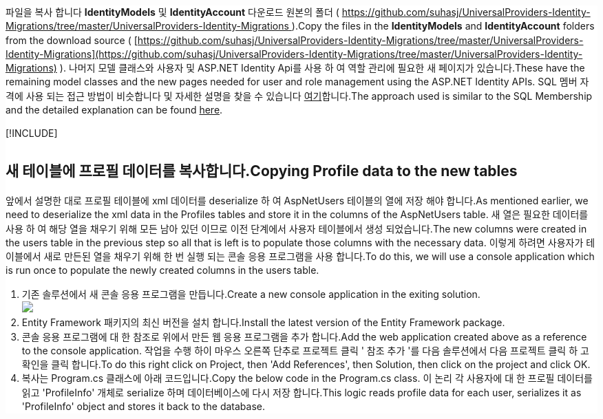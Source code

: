 <span data-ttu-id="d1c8b-176">파일을 복사 합니다 **IdentityModels** 및 **IdentityAccount** 다운로드 원본의 폴더 ( [ https://github.com/suhasj/UniversalProviders-Identity-Migrations/tree/master/UniversalProviders-Identity-Migrations ](https://github.com/suhasj/UniversalProviders-Identity-Migrations/tree/master/UniversalProviders-Identity-Migrations) ).</span><span class="sxs-lookup"><span data-stu-id="d1c8b-176">Copy the files in the **IdentityModels** and **IdentityAccount** folders from the download source ( [https://github.com/suhasj/UniversalProviders-Identity-Migrations/tree/master/UniversalProviders-Identity-Migrations](https://github.com/suhasj/UniversalProviders-Identity-Migrations/tree/master/UniversalProviders-Identity-Migrations) ).</span></span> <span data-ttu-id="d1c8b-177">나머지 모델 클래스와 사용자 및 ASP.NET Identity Api를 사용 하 여 역할 관리에 필요한 새 페이지가 있습니다.</span><span class="sxs-lookup"><span data-stu-id="d1c8b-177">These have the remaining model classes and the new pages needed for user and role management using the ASP.NET Identity APIs.</span></span> <span data-ttu-id="d1c8b-178">SQL 멤버 자격에 사용 되는 접근 방법이 비슷합니다 및 자세한 설명을 찾을 수 있습니다 [여기](migrating-an-existing-website-from-sql-membership-to-aspnet-identity.md)합니다.</span><span class="sxs-lookup"><span data-stu-id="d1c8b-178">The approach used is similar to the SQL Membership and the detailed explanation can be found [here](migrating-an-existing-website-from-sql-membership-to-aspnet-identity.md).</span></span>

[!INCLUDE[](../../../includes/identity/alter-command-exception.md)]

## <a name="copying-profile-data-to-the-new-tables"></a><span data-ttu-id="d1c8b-179">새 테이블에 프로필 데이터를 복사합니다.</span><span class="sxs-lookup"><span data-stu-id="d1c8b-179">Copying Profile data to the new tables</span></span>

<span data-ttu-id="d1c8b-180">앞에서 설명한 대로 프로필 테이블에 xml 데이터를 deserialize 하 여 AspNetUsers 테이블의 열에 저장 해야 합니다.</span><span class="sxs-lookup"><span data-stu-id="d1c8b-180">As mentioned earlier, we need to deserialize the xml data in the Profiles tables and store it in the columns of the AspNetUsers table.</span></span> <span data-ttu-id="d1c8b-181">새 열은 필요한 데이터를 사용 하 여 해당 열을 채우기 위해 모든 남아 있던 이므로 이전 단계에서 사용자 테이블에서 생성 되었습니다.</span><span class="sxs-lookup"><span data-stu-id="d1c8b-181">The new columns were created in the users table in the previous step so all that is left is to populate those columns with the necessary data.</span></span> <span data-ttu-id="d1c8b-182">이렇게 하려면 사용자가 테이블에서 새로 만든된 열을 채우기 위해 한 번 실행 되는 콘솔 응용 프로그램을 사용 합니다.</span><span class="sxs-lookup"><span data-stu-id="d1c8b-182">To do this, we will use a console application which is run once to populate the newly created columns in the users table.</span></span>

1. <span data-ttu-id="d1c8b-183">기존 솔루션에서 새 콘솔 응용 프로그램을 만듭니다.</span><span class="sxs-lookup"><span data-stu-id="d1c8b-183">Create a new console application in the exiting solution.</span></span>  
    ![](migrating-universal-provider-data-for-membership-and-user-profiles-to-aspnet-identity/_static/image2.jpg)
2. <span data-ttu-id="d1c8b-184">Entity Framework 패키지의 최신 버전을 설치 합니다.</span><span class="sxs-lookup"><span data-stu-id="d1c8b-184">Install the latest version of the Entity Framework package.</span></span>
3. <span data-ttu-id="d1c8b-185">콘솔 응용 프로그램에 대 한 참조로 위에서 만든 웹 응용 프로그램을 추가 합니다.</span><span class="sxs-lookup"><span data-stu-id="d1c8b-185">Add the web application created above as a reference to the console application.</span></span> <span data-ttu-id="d1c8b-186">작업을 수행 하이 마우스 오른쪽 단추로 프로젝트 클릭 ' 참조 추가 '를 다음 솔루션에서 다음 프로젝트 클릭 하 고 확인을 클릭 합니다.</span><span class="sxs-lookup"><span data-stu-id="d1c8b-186">To do this right click on Project, then 'Add References', then Solution, then click on the project and click OK.</span></span>
4. <span data-ttu-id="d1c8b-187">복사는 Program.cs 클래스에 아래 코드입니다.</span><span class="sxs-lookup"><span data-stu-id="d1c8b-187">Copy the below code in the Program.cs class.</span></span> <span data-ttu-id="d1c8b-188">이 논리 각 사용자에 대 한 프로필 데이터를 읽고 'ProfileInfo' 개체로 serialize 하며 데이터베이스에 다시 저장 합니다.</span><span class="sxs-lookup"><span data-stu-id="d1c8b-188">This logic reads profile data for each user, serializes it as 'ProfileInfo' object and stores it back to the database.</span></span>
